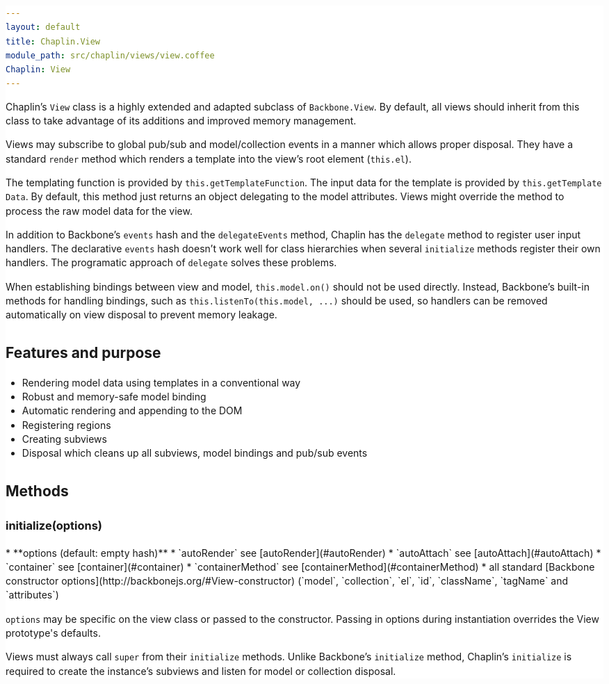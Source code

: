 ```yaml
---
layout: default
title: Chaplin.View
module_path: src/chaplin/views/view.coffee
Chaplin: View
---
```


Chaplin’s `View` class is a highly extended and adapted subclass of `Backbone.View`. By default, all views should inherit from this class to take advantage of its additions and improved memory management.

Views may subscribe to global pub/sub and model/collection events in a manner which allows proper disposal. They have a standard `render` method which renders a template into the view’s root element (`this.el`).

The templating function is provided by `this.getTemplateFunction`. The input data for the template is provided by `this.getTemplateData`. By default, this method just returns an object delegating to the model attributes. Views might override the method to process the raw model data for the view.

In addition to Backbone’s `events` hash and the `delegateEvents` method, Chaplin has the `delegate` method to register user input handlers. The declarative `events` hash doesn’t work well for class hierarchies when several `initialize` methods register their own handlers. The programatic approach of `delegate` solves these problems.

When establishing bindings between view and model, `this.model.on()` should not be used directly. Instead,  Backbone’s built-in methods for handling bindings, such as `this.listenTo(this.model, ...)` should be used, so handlers can be removed automatically on view disposal to prevent memory leakage.

## Features and purpose

* Rendering model data using templates in a conventional way
* Robust and memory-safe model binding
* Automatic rendering and appending to the DOM
* Registering regions
* Creating subviews
* Disposal which cleans up all subviews, model bindings and pub/sub events

<h2 id="methods">Methods</h2>

<h3 class="module-member" id="initialize">initialize(options)</h3>
* **options (default: empty hash)**
    * `autoRender` see [autoRender](#autoRender)
    * `autoAttach` see [autoAttach](#autoAttach)
    * `container` see [container](#container)
    * `containerMethod` see [containerMethod](#containerMethod)
    * all standard [Backbone constructor options](http://backbonejs.org/#View-constructor) (`model`, `collection`, `el`, `id`, `className`, `tagName` and `attributes`)

  `options` may be specific on the view class or passed to the constructor. Passing in options during instantiation overrides the View prototype's defaults.

  Views must always call `super` from their `initialize` methods. Unlike Backbone’s `initialize` method, Chaplin’s `initialize` is required to create the instance’s subviews and listen for model or collection disposal.
